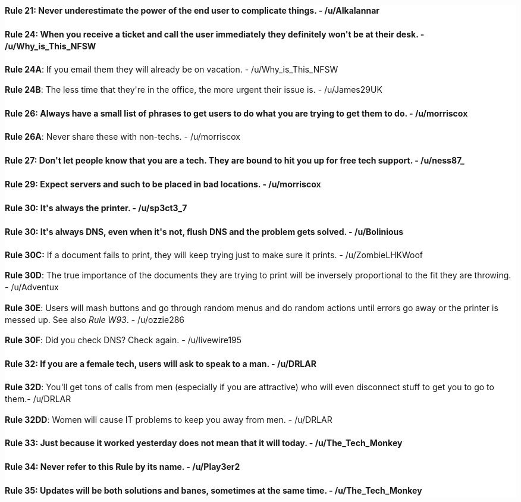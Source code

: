 #### Rule 21: Never underestimate the power of the end user to complicate things. - /u/Alkalannar

#### Rule 24: When you receive a ticket and call the user immediately they definitely won't be at their desk. - /u/Why_is_This_NFSW

**Rule 24A**: If you email them they will already be on vacation. - /u/Why_is_This_NFSW

**Rule 24B**: The less time that they're in the office, the more urgent their issue is. - /u/James29UK

#### Rule 26: Always have a small list of phrases to get users to do what you are trying to get them to do. - /u/morriscox

**Rule 26A**: Never share these with non-techs. - /u/morriscox

#### Rule 27: Don't let people know that you are a tech. They are bound to hit you up for free tech support. - /u/ness87_

#### Rule 29: Expect servers and such to be placed in bad locations. - /u/morriscox

#### Rule 30: It's always the printer. - /u/sp3ct3_7

#### Rule 30: It's always DNS, even when it's not, flush DNS and the problem gets solved. - /u/Bolinious

**Rule 30C:** If a document fails to print, they will keep trying just to make sure it prints. - /u/ZombieLHKWoof

**Rule 30D**: The true importance of the documents they are trying to print will be inversely proportional to the fit they are throwing. - /u/Adventux

**Rule 30E**: Users will mash buttons and go through random menus and do random actions until errors go away or the printer is messed up. See also *Rule W93*. - /u/ozzie286

**Rule 30F**: Did you check DNS? Check again. - /u/livewire195

#### Rule 32: If you are a female tech, users will ask to speak to a man. - /u/DRLAR

**Rule 32D**:  You'll get tons of calls from men (especially if you are attractive) who will even disconnect stuff to get you to go to them.- /u/DRLAR

**Rule 32DD**: Women will cause IT problems to keep you away from men. - /u/DRLAR

#### Rule 33: Just because it worked yesterday does not mean that it will today. - /u/The_Tech_Monkey

#### Rule 34: Never refer to this Rule by its name. - /u/Play3er2

#### Rule 35: Updates will be both solutions and banes, sometimes at the same time. - /u/The_Tech_Monkey
